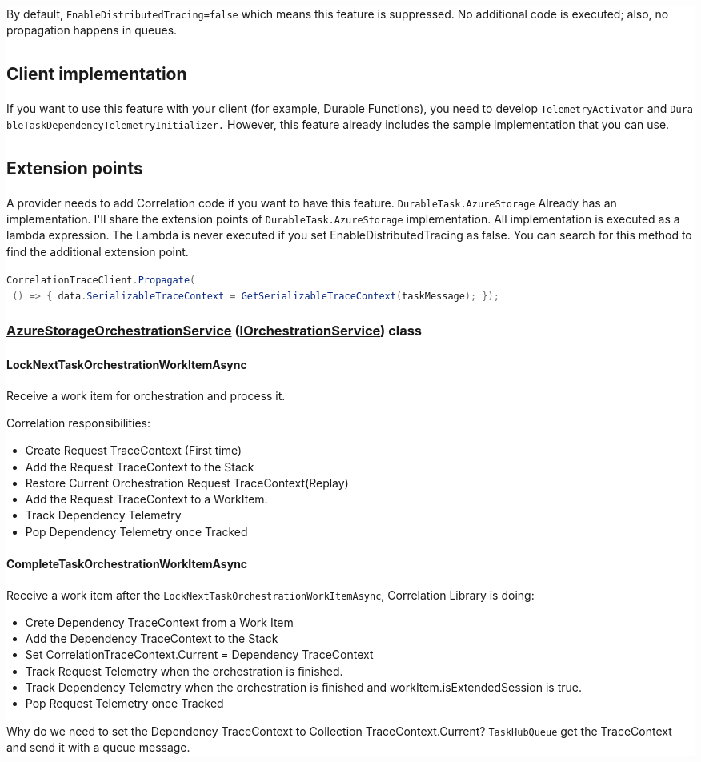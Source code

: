 By default, `EnableDistributedTracing=false` which means this feature is suppressed. No additional code is executed; also, no propagation happens in queues. 

## Client implementation

If you want to use this feature with your client (for example, Durable Functions), you need to develop `TelemetryActivator` and `DurableTaskDependencyTelemetryInitializer.` However, this feature already includes the sample implementation that you can use. 

## Extension points

A provider needs to add Correlation code if you want to have this feature. `DurableTask.AzureStorage` Already has an implementation. I'll share the extension points of `DurableTask.AzureStorage` implementation. All implementation is executed as a lambda expression. The Lambda is never executed if you set EnableDistributedTracing as false. You can search for this method to find the additional extension point. 

```csharp
CorrelationTraceClient.Propagate(
 () => { data.SerializableTraceContext = GetSerializableTraceContext(taskMessage); });
```

### [AzureStorageOrchestrationService](../../../src/DurableTask.AzureStorage/AzureStorageOrchestrationService.cs) ([IOrchestrationService](../../../src/DurableTask.Core/IOrchestrationService.cs)) class

#### LockNextTaskOrchestrationWorkItemAsync
Receive a work item for orchestration and process it. 

Correlation responsibilities:

- Create Request TraceContext (First time)
- Add the Request TraceContext to the Stack
- Restore Current Orchestration Request TraceContext(Replay)
- Add the Request TraceContext to a WorkItem.
- Track Dependency Telemetry
- Pop Dependency Telemetry once Tracked


#### CompleteTaskOrchestrationWorkItemAsync
Receive a work item after the `LockNextTaskOrchestrationWorkItemAsync`, Correlation Library is doing:

- Crete Dependency TraceContext from a Work Item
- Add the Dependency TraceContext to the Stack
- Set CorrelationTraceContext.Current = Dependency TraceContext
- Track Request Telemetry when the orchestration is finished.
- Track Dependency Telemetry when the orchestration is finished and workItem.isExtendedSession is true. 
- Pop Request Telemetry once Tracked

Why do we need to set the Dependency TraceContext to Collection TraceContext.Current?  `TaskHubQueue` get the TraceContext and send it with a queue message. 
